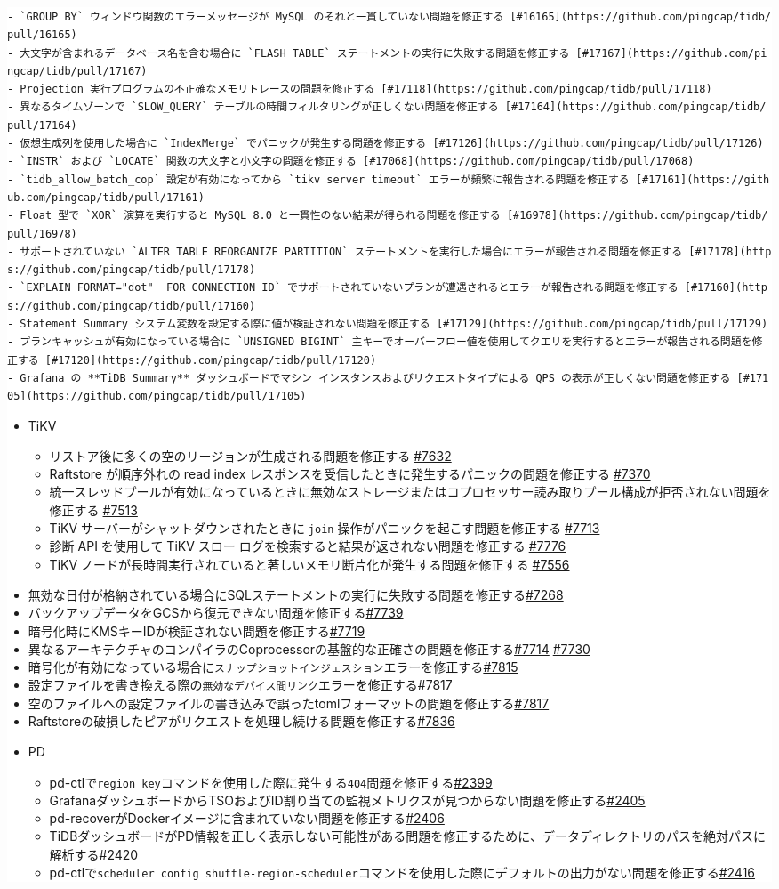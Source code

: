     - `GROUP BY` ウィンドウ関数のエラーメッセージが MySQL のそれと一貫していない問題を修正する [#16165](https://github.com/pingcap/tidb/pull/16165)
    - 大文字が含まれるデータベース名を含む場合に `FLASH TABLE` ステートメントの実行に失敗する問題を修正する [#17167](https://github.com/pingcap/tidb/pull/17167)
    - Projection 実行プログラムの不正確なメモリトレースの問題を修正する [#17118](https://github.com/pingcap/tidb/pull/17118)
    - 異なるタイムゾーンで `SLOW_QUERY` テーブルの時間フィルタリングが正しくない問題を修正する [#17164](https://github.com/pingcap/tidb/pull/17164)
    - 仮想生成列を使用した場合に `IndexMerge` でパニックが発生する問題を修正する [#17126](https://github.com/pingcap/tidb/pull/17126)
    - `INSTR` および `LOCATE` 関数の大文字と小文字の問題を修正する [#17068](https://github.com/pingcap/tidb/pull/17068)
    - `tidb_allow_batch_cop` 設定が有効になってから `tikv server timeout` エラーが頻繁に報告される問題を修正する [#17161](https://github.com/pingcap/tidb/pull/17161)
    - Float 型で `XOR` 演算を実行すると MySQL 8.0 と一貫性のない結果が得られる問題を修正する [#16978](https://github.com/pingcap/tidb/pull/16978)
    - サポートされていない `ALTER TABLE REORGANIZE PARTITION` ステートメントを実行した場合にエラーが報告される問題を修正する [#17178](https://github.com/pingcap/tidb/pull/17178)
    - `EXPLAIN FORMAT="dot"  FOR CONNECTION ID` でサポートされていないプランが遭遇されるとエラーが報告される問題を修正する [#17160](https://github.com/pingcap/tidb/pull/17160)
    - Statement Summary システム変数を設定する際に値が検証されない問題を修正する [#17129](https://github.com/pingcap/tidb/pull/17129)
    - プランキャッシュが有効になっている場合に `UNSIGNED BIGINT` 主キーでオーバーフロー値を使用してクエリを実行するとエラーが報告される問題を修正する [#17120](https://github.com/pingcap/tidb/pull/17120)
    - Grafana の **TiDB Summary** ダッシュボードでマシン インスタンスおよびリクエストタイプによる QPS の表示が正しくない問題を修正する [#17105](https://github.com/pingcap/tidb/pull/17105)

+ TiKV

    - リストア後に多くの空のリージョンが生成される問題を修正する [#7632](https://github.com/tikv/tikv/pull/7632)
    - Raftstore が順序外れの read index レスポンスを受信したときに発生するパニックの問題を修正する [#7370](https://github.com/tikv/tikv/pull/7370)
    - 統一スレッドプールが有効になっているときに無効なストレージまたはコプロセッサー読み取りプール構成が拒否されない問題を修正する [#7513](https://github.com/tikv/tikv/pull/7513)
    - TiKV サーバーがシャットダウンされたときに `join` 操作がパニックを起こす問題を修正する [#7713](https://github.com/tikv/tikv/pull/7713)
    - 診断 API を使用して TiKV スロー ログを検索すると結果が返されない問題を修正する [#7776](https://github.com/tikv/tikv/pull/7776)
    - TiKV ノードが長時間実行されていると著しいメモリ断片化が発生する問題を修正する [#7556](https://github.com/tikv/tikv/pull/7556)
- 無効な日付が格納されている場合にSQLステートメントの実行に失敗する問題を修正する[#7268](https://github.com/tikv/tikv/pull/7268)
- バックアップデータをGCSから復元できない問題を修正する[#7739](https://github.com/tikv/tikv/pull/7739)
- 暗号化時にKMSキーIDが検証されない問題を修正する[#7719](https://github.com/tikv/tikv/pull/7719)
- 異なるアーキテクチャのコンパイラのCoprocessorの基盤的な正確さの問題を修正する[#7714](https://github.com/tikv/tikv/pull/7714) [#7730](https://github.com/tikv/tikv/pull/7730)
- 暗号化が有効になっている場合に`スナップショットインジェスション`エラーを修正する[#7815](https://github.com/tikv/tikv/pull/7815)
- 設定ファイルを書き換える際の`無効なデバイス間リンク`エラーを修正する[#7817](https://github.com/tikv/tikv/pull/7817)
- 空のファイルへの設定ファイルの書き込みで誤ったtomlフォーマットの問題を修正する[#7817](https://github.com/tikv/tikv/pull/7817)
- Raftstoreの破損したピアがリクエストを処理し続ける問題を修正する[#7836](https://github.com/tikv/tikv/pull/7836)

+ PD

    - pd-ctlで`region key`コマンドを使用した際に発生する`404`問題を修正する[#2399](https://github.com/pingcap/pd/pull/2399)
    - GrafanaダッシュボードからTSOおよびID割り当ての監視メトリクスが見つからない問題を修正する[#2405](https://github.com/pingcap/pd/pull/2405)
    - pd-recoverがDockerイメージに含まれていない問題を修正する[#2406](https://github.com/pingcap/pd/pull/2406)
    - TiDBダッシュボードがPD情報を正しく表示しない可能性がある問題を修正するために、データディレクトリのパスを絶対パスに解析する[#2420](https://github.com/pingcap/pd/pull/2420)
    - pd-ctlで`scheduler config shuffle-region-scheduler`コマンドを使用した際にデフォルトの出力がない問題を修正する[#2416](https://github.com/pingcap/pd/pull/2416)

